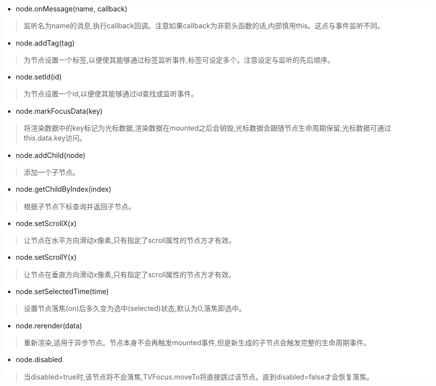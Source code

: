 > 
- node.onMessage(name, callback)
> 监听名为name的消息,执行callback回调。注意如果callback为非箭头函数的话,内部慎用this。这点与事件监听不同。
> 
- node.addTag(tag)
> 为节点设置一个标签,以便使其能够通过标签监听事件,标签可设定多个。注意设定与监听的先后顺序。
> 
- node.setId(id)
> 为节点设置一个id,以便使其能够通过id查找或监听事件。
> 
- node.markFocusData(key)
> 将渲染数据中的key标记为光标数据,渲染数据在mounted之后会销毁,光标数据会跟随节点生命周期保留,光标数据可通过this.data.key访问。
> 
- node.addChild(node)
> 添加一个子节点。
> 
- node.getChildByIndex(index)
> 根据子节点下标查询并返回子节点。
> 
- node.setScrollX(x)
> 让节点在水平方向滑动x像素,只有指定了scroll属性的节点方才有效。
> 
- node.setScrollY(x)
> 让节点在垂直方向滑动x像素,只有指定了scroll属性的节点方才有效。
> 
- node.setSelectedTime(time)
> 设置节点落焦(on)后多久变为选中(selected)状态,默认为0,落焦即选中。
> 
- node.rerender(data)
> 重新渲染,适用于异步节点。节点本身不会再触发mounted事件,但是新生成的子节点会触发完整的生命周期事件。
> 
- node.disabled
> 当disabled=true时,该节点将不会落焦,TVFocus.moveTo将直接跳过该节点。直到disabled=false才会恢复落焦。